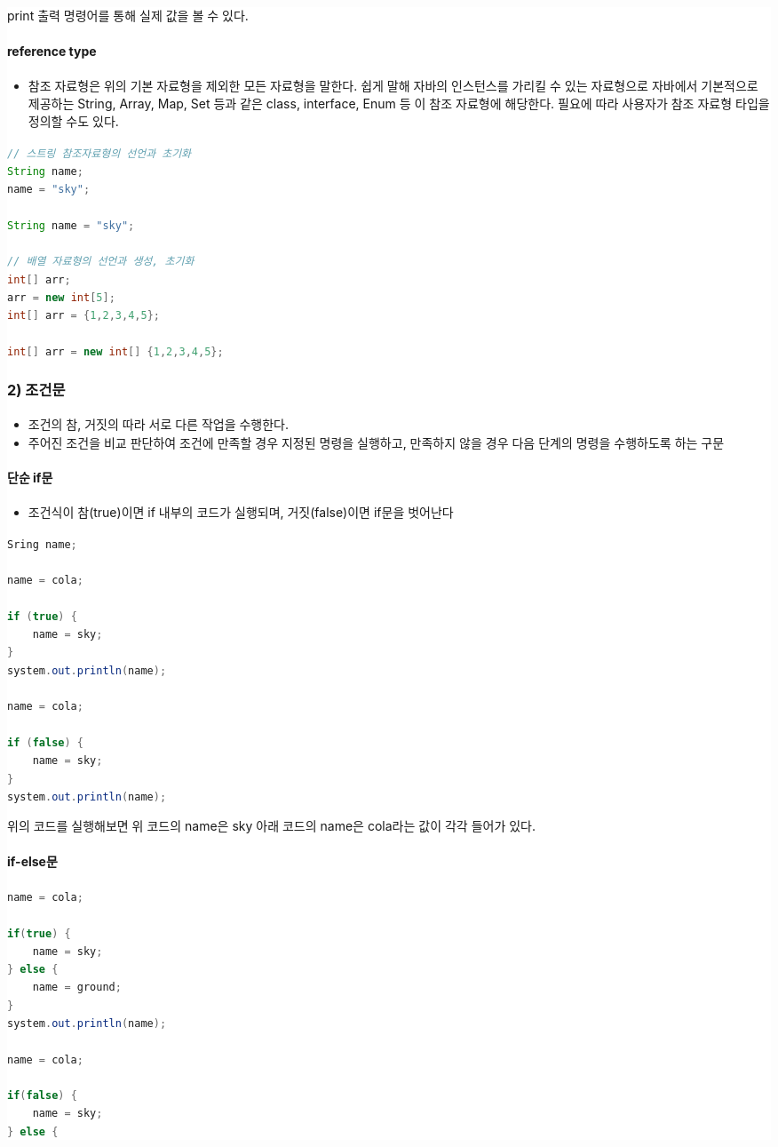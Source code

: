 print 출력 명령어를 통해 실제 값을 볼 수 있다.

#### reference type

- 참조 자료형은 위의 기본 자료형을 제외한 모든 자료형을 말한다. 쉽게 말해 자바의 인스턴스를 가리킬 수 있는 자료형으로 자바에서 기본적으로 제공하는 String, Array, Map, Set 등과 같은 class, interface, Enum 등 이 참조 자료형에 해당한다. 필요에 따라 사용자가 참조 자료형 타입을 정의할 수도 있다.

```java
// 스트링 참조자료형의 선언과 초기화
String name;
name = "sky";

String name = "sky";

// 배열 자료형의 선언과 생성, 초기화
int[] arr;
arr = new int[5];
int[] arr = {1,2,3,4,5};

int[] arr = new int[] {1,2,3,4,5};
```

### 2) 조건문

- 조건의 참, 거짓의 따라 서로 다른 작업을 수행한다.
- 주어진 조건을 비교 판단하여 조건에 만족할 경우 지정된 명령을 실행하고, 만족하지 않을 경우 다음 단계의 명령을 수행하도록 하는 구문

#### 단순 if문

- 조건식이 참(true)이면 if 내부의 코드가 실행되며, 거짓(false)이면 if문을 벗어난다

```java
Sring name;

name = cola;

if (true) {
	name = sky;
}
system.out.println(name);

name = cola;

if (false) {
	name = sky;
}
system.out.println(name);
```

위의 코드를 실행해보면 위 코드의 name은 sky 아래 코드의 name은 cola라는 값이 각각 들어가 있다.

#### if-else문

```java
name = cola;

if(true) {
	name = sky;
} else {
	name = ground;
}
system.out.println(name);

name = cola;

if(false) {
	name = sky;
} else {
```
